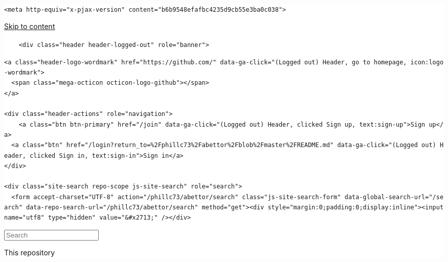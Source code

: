     


    <meta http-equiv="x-pjax-version" content="b6b9548efafbc4235d9cb55e3ba0c038">

      
  <meta name="description" content="abettor - An R package for connecting to the online betting exchange Betfair, via their API-NG product, using JSON-RPC.">
  <meta name="go-import" content="github.com/phillc73/abettor git https://github.com/phillc73/abettor.git">

  <meta content="815126" name="octolytics-dimension-user_id" /><meta content="phillc73" name="octolytics-dimension-user_login" /><meta content="28012663" name="octolytics-dimension-repository_id" /><meta content="phillc73/abettor" name="octolytics-dimension-repository_nwo" /><meta content="true" name="octolytics-dimension-repository_public" /><meta content="false" name="octolytics-dimension-repository_is_fork" /><meta content="28012663" name="octolytics-dimension-repository_network_root_id" /><meta content="phillc73/abettor" name="octolytics-dimension-repository_network_root_nwo" />
  <link href="https://github.com/phillc73/abettor/commits/master.atom" rel="alternate" title="Recent Commits to abettor:master" type="application/atom+xml">

  </head>


  <body class="logged_out  env-production  vis-public page-blob">
    <a href="#start-of-content" tabindex="1" class="accessibility-aid js-skip-to-content">Skip to content</a>
    <div class="wrapper">
      
      
      


        
        <div class="header header-logged-out" role="banner">
  <div class="container clearfix">

    <a class="header-logo-wordmark" href="https://github.com/" data-ga-click="(Logged out) Header, go to homepage, icon:logo-wordmark">
      <span class="mega-octicon octicon-logo-github"></span>
    </a>

    <div class="header-actions" role="navigation">
        <a class="btn btn-primary" href="/join" data-ga-click="(Logged out) Header, clicked Sign up, text:sign-up">Sign up</a>
      <a class="btn" href="/login?return_to=%2Fphillc73%2Fabettor%2Fblob%2Fmaster%2FREADME.md" data-ga-click="(Logged out) Header, clicked Sign in, text:sign-in">Sign in</a>
    </div>

    <div class="site-search repo-scope js-site-search" role="search">
      <form accept-charset="UTF-8" action="/phillc73/abettor/search" class="js-site-search-form" data-global-search-url="/search" data-repo-search-url="/phillc73/abettor/search" method="get"><div style="margin:0;padding:0;display:inline"><input name="utf8" type="hidden" value="&#x2713;" /></div>
  <input type="text"
    class="js-site-search-field is-clearable"
    data-hotkey="s"
    name="q"
    placeholder="Search"
    data-global-scope-placeholder="Search GitHub"
    data-repo-scope-placeholder="Search"
    tabindex="1"
    autocapitalize="off">
  <div class="scope-badge">This repository</div>
</form>
    </div>
